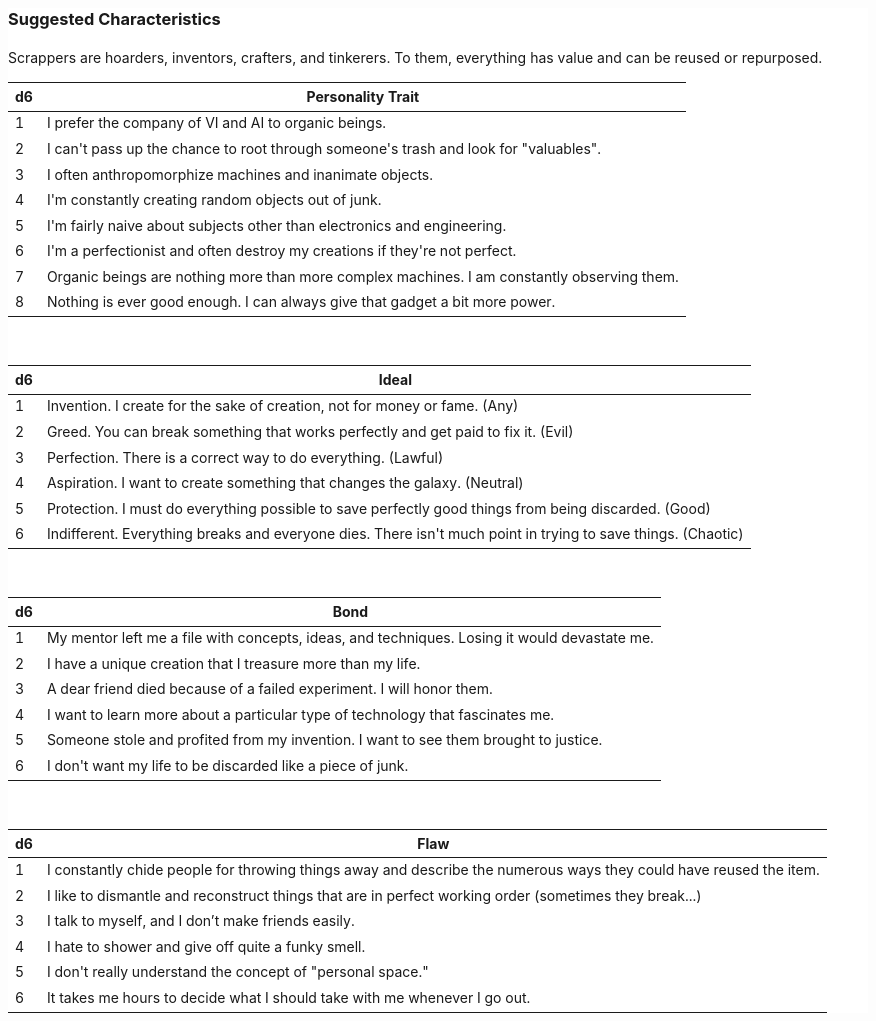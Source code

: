 <div class="hr"></div>

### Suggested Characteristics
Scrappers are hoarders, inventors, crafters, and tinkerers. To them, everything has value and can be reused or repurposed.

d6 | Personality Trait
--- | ---
1 | I prefer the company of VI and AI to organic beings.
2 | I can't pass up the chance to root through someone's trash and look for "valuables".
3 | I often anthropomorphize machines and inanimate objects.
4 | I'm constantly creating random objects out of junk.
5 | I'm fairly naive about subjects other than electronics and engineering.
6	| I'm a perfectionist and often destroy my creations if they're not perfect.
7 | Organic beings are nothing more than more complex machines. I am constantly observing them.
8 | Nothing is ever good enough. I can always give that gadget a bit more power.

<br>

d6 | Ideal
--- | ---
1	| Invention. I create for the sake of creation, not for money or fame. (Any)
2	| Greed. You can break something that works perfectly and get paid to fix it. (Evil)
3	| Perfection. There is a correct way to do everything. (Lawful)
4	| Aspiration. I want to create something that changes the galaxy. (Neutral)
5	| Protection. I must do everything possible to save perfectly good things from being discarded. (Good)
6	| Indifferent. Everything breaks and everyone dies. There isn't much point in trying to save things. (Chaotic)

<br>

d6 | Bond
--- | ---
1 | My mentor left me a file with concepts, ideas, and techniques. Losing it would devastate me.
2 | I have a unique creation that I treasure more than my life.
3	| A dear friend died because of a failed experiment. I will honor them.
4	| I want to learn more about a particular type of technology that fascinates me.
5	| Someone stole and profited from my invention. I want to see them brought to justice.
6	| I don't want my life to be discarded like a piece of junk.

<br>

d6 | Flaw
--- | ---
1 | I constantly chide people for throwing things away and describe the numerous ways they could have reused the item.
2 | I like to dismantle and reconstruct things that are in perfect working order (sometimes they break...)
3 | I talk to myself, and I don’t make friends easily.
4 | I hate to shower and give off quite a funky smell.
5	| I don't really understand the concept of "personal space."
6	| It takes me hours to decide what I should take with me whenever I go out.
